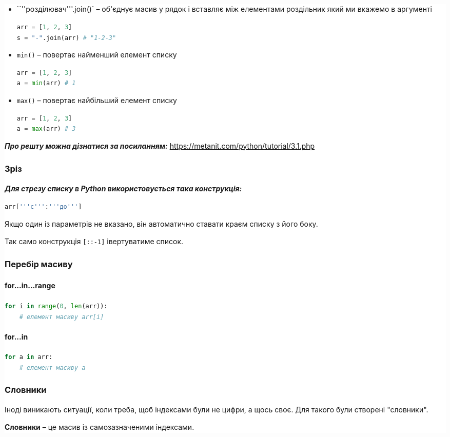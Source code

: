 * ``''розділювач'''.join()` – об'єднує масив у рядок і вставляє між елементами роздільник який ми вкажемо в аргументі

    ```py
    arr = [1, 2, 3]
    s = "-".join(arr) # "1-2-3"
    ```

* `min()` – повертає найменший елемент списку

    ```py
    arr = [1, 2, 3]
    a = min(arr) # 1
    ```

* `max()` – повертає найбільший елемент списку

    ```py
    arr = [1, 2, 3]
    a = max(arr) # 3
    ```

***Про решту можна дізнатися за посиланням:*** https://metanit.com/python/tutorial/3.1.php

### Зріз

***Для стрезу списку в Python використовується така конструкція:***

```py
arr['''c''':'''до''']
```

Якщо один із параметрів не вказано, він автоматично ставати краєм списку з його боку.

Так само конструкція `[::-1]` івертуватиме список.

### Перебір масиву

#### for...in...range

```py
for i in range(0, len(arr)):
    # елемент масиву arr[i]
```

#### for...in

```py
for a in arr:
    # елемент масиву a
```

### Словники

Іноді виникають ситуації, коли треба, щоб індексами були не цифри, а щось своє. Для такого були створені "словники".

**Словники** – це масив із самозазначеними індексами.
